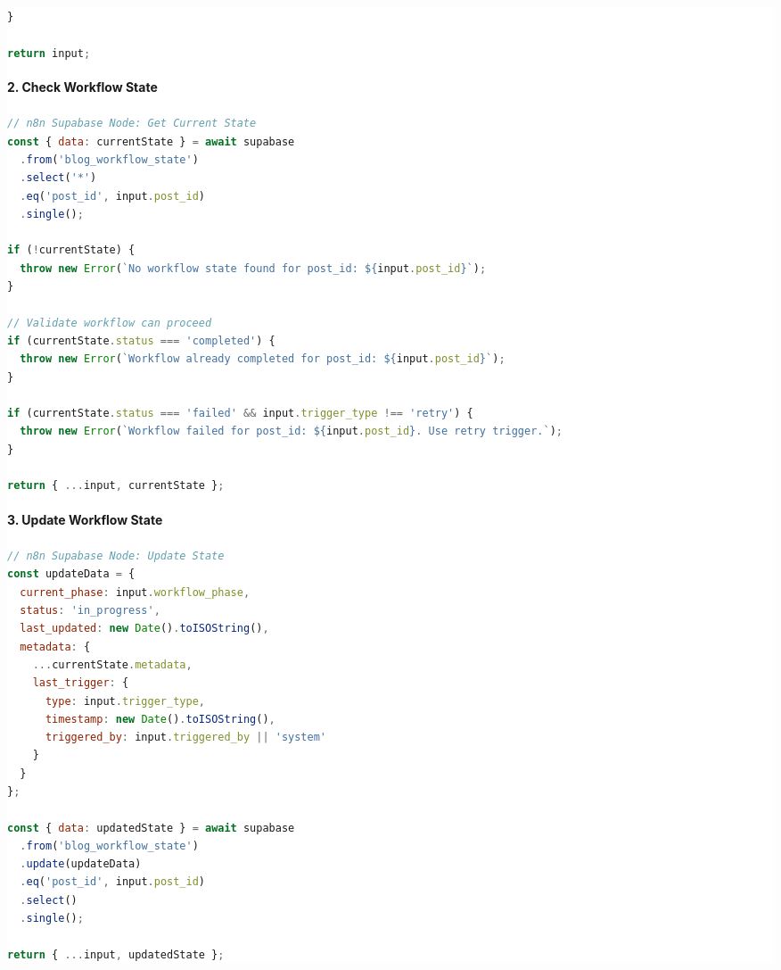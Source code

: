 ```javascript
}

return input;
```

#### **2. Check Workflow State**
```javascript
// n8n Supabase Node: Get Current State
const { data: currentState } = await supabase
  .from('blog_workflow_state')
  .select('*')
  .eq('post_id', input.post_id)
  .single();

if (!currentState) {
  throw new Error(`No workflow state found for post_id: ${input.post_id}`);
}

// Validate workflow can proceed
if (currentState.status === 'completed') {
  throw new Error(`Workflow already completed for post_id: ${input.post_id}`);
}

if (currentState.status === 'failed' && input.trigger_type !== 'retry') {
  throw new Error(`Workflow failed for post_id: ${input.post_id}. Use retry trigger.`);
}

return { ...input, currentState };
```

#### **3. Update Workflow State**
```javascript
// n8n Supabase Node: Update State
const updateData = {
  current_phase: input.workflow_phase,
  status: 'in_progress',
  last_updated: new Date().toISOString(),
  metadata: {
    ...currentState.metadata,
    last_trigger: {
      type: input.trigger_type,
      timestamp: new Date().toISOString(),
      triggered_by: input.triggered_by || 'system'
    }
  }
};

const { data: updatedState } = await supabase
  .from('blog_workflow_state')
  .update(updateData)
  .eq('post_id', input.post_id)
  .select()
  .single();

return { ...input, updatedState };
```

